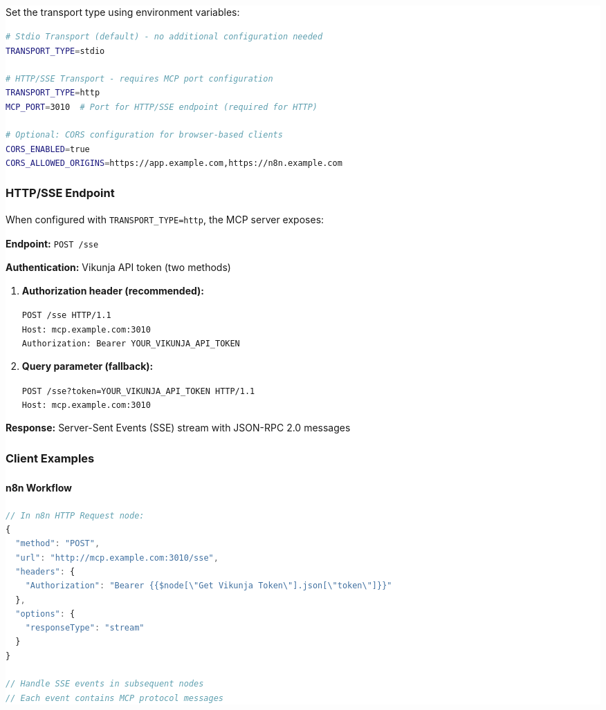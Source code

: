 Set the transport type using environment variables:

```bash
# Stdio Transport (default) - no additional configuration needed
TRANSPORT_TYPE=stdio

# HTTP/SSE Transport - requires MCP port configuration
TRANSPORT_TYPE=http
MCP_PORT=3010  # Port for HTTP/SSE endpoint (required for HTTP)

# Optional: CORS configuration for browser-based clients
CORS_ENABLED=true
CORS_ALLOWED_ORIGINS=https://app.example.com,https://n8n.example.com
```

### HTTP/SSE Endpoint

When configured with `TRANSPORT_TYPE=http`, the MCP server exposes:

**Endpoint:** `POST /sse`

**Authentication:** Vikunja API token (two methods)
1. **Authorization header (recommended):**
   ```http
   POST /sse HTTP/1.1
   Host: mcp.example.com:3010
   Authorization: Bearer YOUR_VIKUNJA_API_TOKEN
   ```

2. **Query parameter (fallback):**
   ```http
   POST /sse?token=YOUR_VIKUNJA_API_TOKEN HTTP/1.1
   Host: mcp.example.com:3010
   ```

**Response:** Server-Sent Events (SSE) stream with JSON-RPC 2.0 messages

### Client Examples

#### n8n Workflow

```javascript
// In n8n HTTP Request node:
{
  "method": "POST",
  "url": "http://mcp.example.com:3010/sse",
  "headers": {
    "Authorization": "Bearer {{$node[\"Get Vikunja Token\"].json[\"token\"]}}"
  },
  "options": {
    "responseType": "stream"
  }
}

// Handle SSE events in subsequent nodes
// Each event contains MCP protocol messages
```
